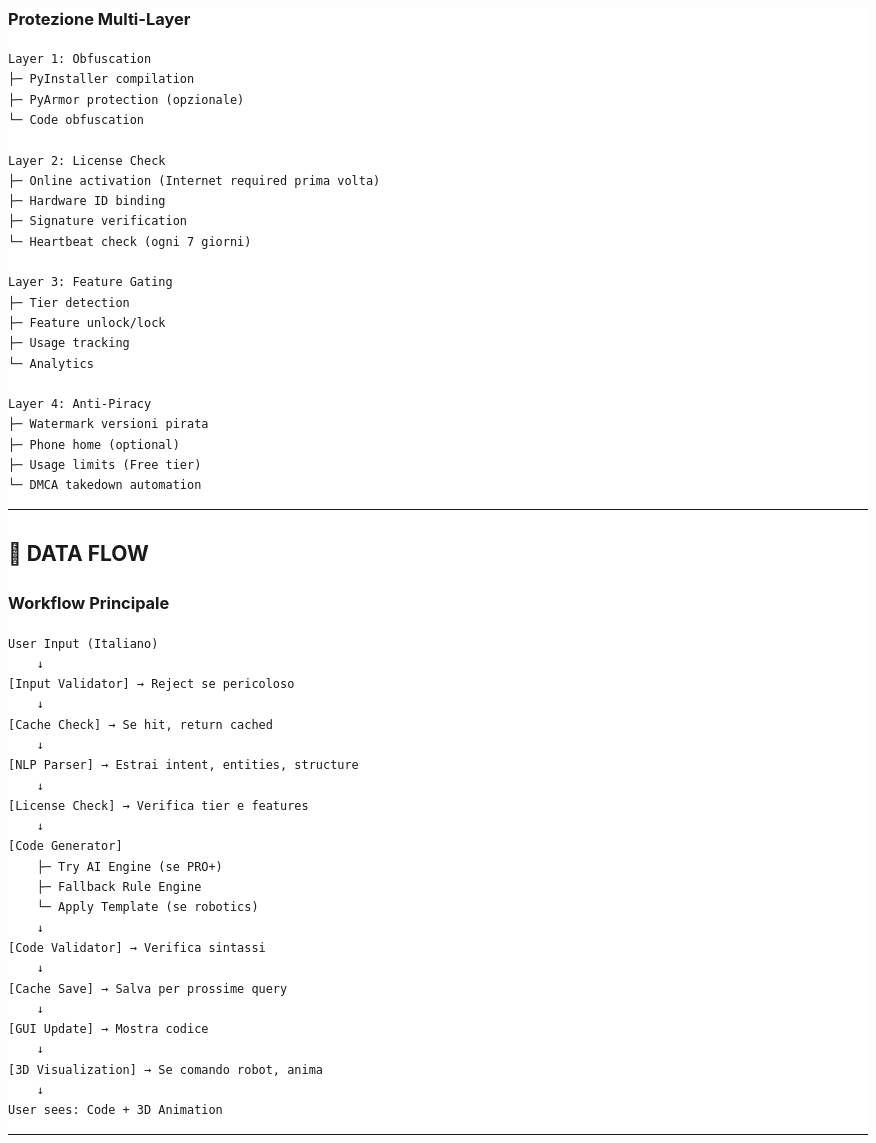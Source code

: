 ### Protezione Multi-Layer

```
Layer 1: Obfuscation
├─ PyInstaller compilation
├─ PyArmor protection (opzionale)
└─ Code obfuscation

Layer 2: License Check
├─ Online activation (Internet required prima volta)
├─ Hardware ID binding
├─ Signature verification
└─ Heartbeat check (ogni 7 giorni)

Layer 3: Feature Gating
├─ Tier detection
├─ Feature unlock/lock
├─ Usage tracking
└─ Analytics

Layer 4: Anti-Piracy
├─ Watermark versioni pirata
├─ Phone home (optional)
├─ Usage limits (Free tier)
└─ DMCA takedown automation
```

---

## 💾 DATA FLOW

### Workflow Principale

```
User Input (Italiano)
    ↓
[Input Validator] → Reject se pericoloso
    ↓
[Cache Check] → Se hit, return cached
    ↓
[NLP Parser] → Estrai intent, entities, structure
    ↓
[License Check] → Verifica tier e features
    ↓
[Code Generator]
    ├─ Try AI Engine (se PRO+)
    ├─ Fallback Rule Engine
    └─ Apply Template (se robotics)
    ↓
[Code Validator] → Verifica sintassi
    ↓
[Cache Save] → Salva per prossime query
    ↓
[GUI Update] → Mostra codice
    ↓
[3D Visualization] → Se comando robot, anima
    ↓
User sees: Code + 3D Animation
```

---